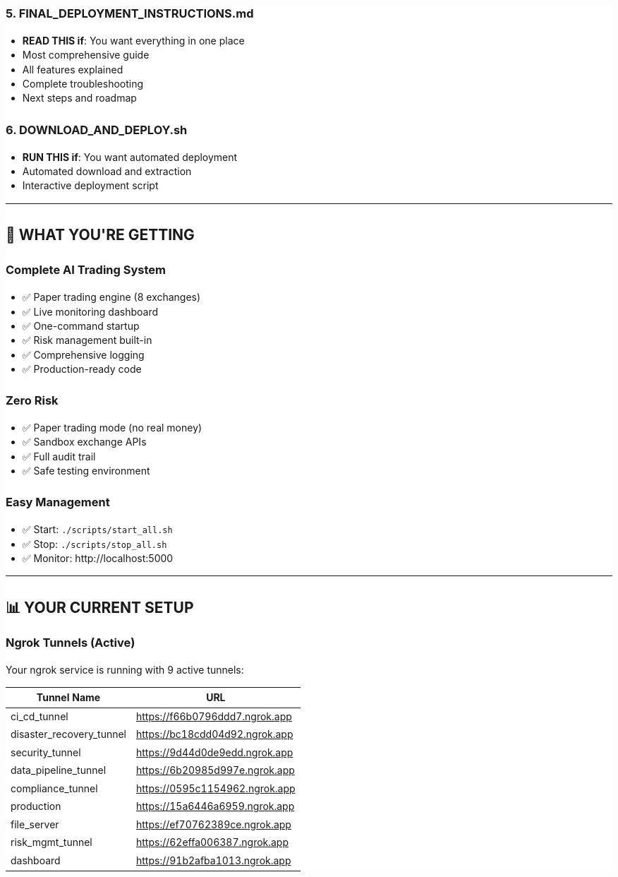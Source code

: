 ### 5. **FINAL_DEPLOYMENT_INSTRUCTIONS.md**
- **READ THIS if**: You want everything in one place
- Most comprehensive guide
- All features explained
- Complete troubleshooting
- Next steps and roadmap

### 6. **DOWNLOAD_AND_DEPLOY.sh**
- **RUN THIS if**: You want automated deployment
- Automated download and extraction
- Interactive deployment script

---

## 🎯 WHAT YOU'RE GETTING

### Complete AI Trading System
- ✅ Paper trading engine (8 exchanges)
- ✅ Live monitoring dashboard
- ✅ One-command startup
- ✅ Risk management built-in
- ✅ Comprehensive logging
- ✅ Production-ready code

### Zero Risk
- ✅ Paper trading mode (no real money)
- ✅ Sandbox exchange APIs
- ✅ Full audit trail
- ✅ Safe testing environment

### Easy Management
- ✅ Start: `./scripts/start_all.sh`
- ✅ Stop: `./scripts/stop_all.sh`
- ✅ Monitor: http://localhost:5000

---

## 📊 YOUR CURRENT SETUP

### Ngrok Tunnels (Active)
Your ngrok service is running with 9 active tunnels:

| Tunnel Name | URL |
|-------------|-----|
| ci_cd_tunnel | https://f66b0796ddd7.ngrok.app |
| disaster_recovery_tunnel | https://bc18cdd04d92.ngrok.app |
| security_tunnel | https://9d44d0de9edd.ngrok.app |
| data_pipeline_tunnel | https://6b20985d997e.ngrok.app |
| compliance_tunnel | https://0595c1154962.ngrok.app |
| production | https://15a6446a6959.ngrok.app |
| file_server | https://ef70762389ce.ngrok.app |
| risk_mgmt_tunnel | https://62effa006387.ngrok.app |
| dashboard | https://91b2afba1013.ngrok.app |
